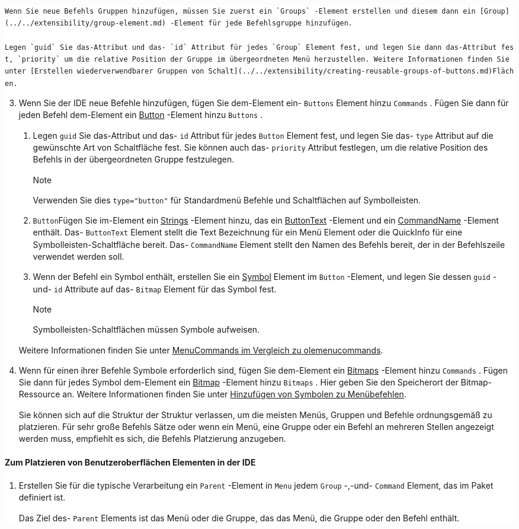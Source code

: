     Wenn Sie neue Befehls Gruppen hinzufügen, müssen Sie zuerst ein `Groups` -Element erstellen und diesem dann ein [Group](../../extensibility/group-element.md) -Element für jede Befehlsgruppe hinzufügen.

    Legen `guid` Sie das-Attribut und das- `id` Attribut für jedes `Group` Element fest, und legen Sie dann das-Attribut fest, `priority` um die relative Position der Gruppe im übergeordneten Menü herzustellen. Weitere Informationen finden Sie unter [Erstellen wiederverwendbarer Gruppen von Schalt](../../extensibility/creating-reusable-groups-of-buttons.md)Flächen.

3. Wenn Sie der IDE neue Befehle hinzufügen, fügen Sie dem-Element ein- `Buttons` Element hinzu `Commands` . Fügen Sie dann für jeden Befehl dem-Element ein [Button](../../extensibility/button-element.md) -Element hinzu `Buttons` .

   1. Legen `guid` Sie das-Attribut und das- `id` Attribut für jedes `Button` Element fest, und legen Sie das- `type` Attribut auf die gewünschte Art von Schaltfläche fest. Sie können auch das- `priority` Attribut festlegen, um die relative Position des Befehls in der übergeordneten Gruppe festzulegen.

       > [!NOTE]
       > Verwenden Sie dies `type="button"` für Standardmenü Befehle und Schaltflächen auf Symbolleisten.

   2. `Button`Fügen Sie im-Element ein [Strings](../../extensibility/strings-element.md) -Element hinzu, das ein [ButtonText](../../extensibility/buttontext-element.md) -Element und ein [CommandName](../../extensibility/commandname-element.md) -Element enthält. Das- `ButtonText` Element stellt die Text Bezeichnung für ein Menü Element oder die QuickInfo für eine Symbolleisten-Schaltfläche bereit. Das- `CommandName` Element stellt den Namen des Befehls bereit, der in der Befehlszeile verwendet werden soll.

   3. Wenn der Befehl ein Symbol enthält, erstellen Sie ein [Symbol](../../extensibility/icon-element.md) Element im `Button` -Element, und legen Sie dessen `guid` -und- `id` Attribute auf das- `Bitmap` Element für das Symbol fest.

       > [!NOTE]
       > Symbolleisten-Schaltflächen müssen Symbole aufweisen.

   Weitere Informationen finden Sie unter [MenuCommands im Vergleich zu olemenucommands](/visualstudio/misc/menucommands-vs-olemenucommands?view=vs-2015).

4. Wenn für einen ihrer Befehle Symbole erforderlich sind, fügen Sie dem-Element ein [Bitmaps](../../extensibility/bitmaps-element.md) -Element hinzu `Commands` . Fügen Sie dann für jedes Symbol dem-Element ein [Bitmap](../../extensibility/bitmap-element.md) -Element hinzu `Bitmaps` . Hier geben Sie den Speicherort der Bitmap-Ressource an. Weitere Informationen finden Sie unter [Hinzufügen von Symbolen zu Menübefehlen](../../extensibility/adding-icons-to-menu-commands.md).

   Sie können sich auf die Struktur der Struktur verlassen, um die meisten Menüs, Gruppen und Befehle ordnungsgemäß zu platzieren. Für sehr große Befehls Sätze oder wenn ein Menü, eine Gruppe oder ein Befehl an mehreren Stellen angezeigt werden muss, empfiehlt es sich, die Befehls Platzierung anzugeben.

#### <a name="to-rely-on-parenting-to-place-ui-elements-in-the-ide"></a>Zum Platzieren von Benutzeroberflächen Elementen in der IDE

1. Erstellen Sie für die typische Verarbeitung ein `Parent` -Element in `Menu` jedem `Group` -,-und- `Command` Element, das im Paket definiert ist.

    Das Ziel des- `Parent` Elements ist das Menü oder die Gruppe, das das Menü, die Gruppe oder den Befehl enthält.
